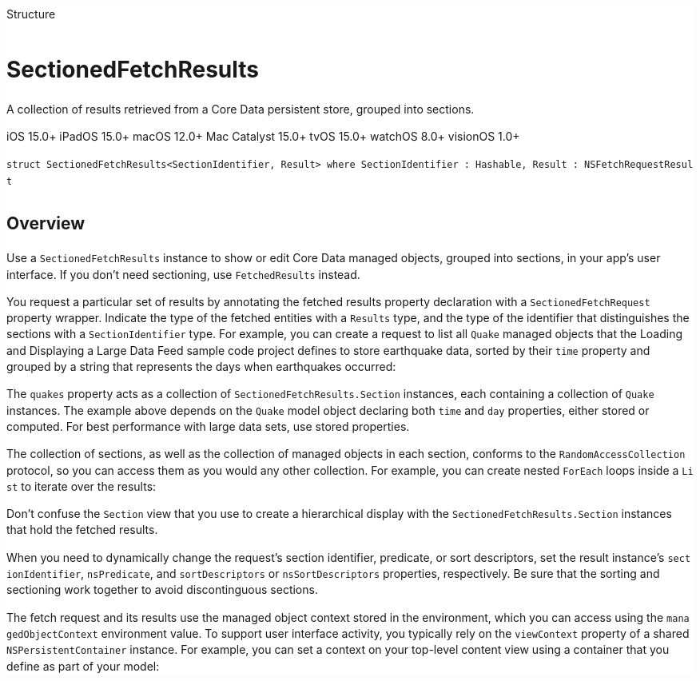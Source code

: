 Structure

# SectionedFetchResults

A collection of results retrieved from a Core Data persistent store, grouped
into sections.

iOS 15.0+  iPadOS 15.0+  macOS 12.0+  Mac Catalyst 15.0+  tvOS 15.0+  watchOS
8.0+  visionOS 1.0+

    
    
    struct SectionedFetchResults<SectionIdentifier, Result> where SectionIdentifier : Hashable, Result : NSFetchRequestResult

## Overview

Use a `SectionedFetchResults` instance to show or edit Core Data managed
objects, grouped into sections, in your app’s user interface. If you don’t
need sectioning, use `FetchedResults` instead.

You request a particular set of results by annotating the fetched results
property declaration with a `SectionedFetchRequest` property wrapper. Indicate
the type of the fetched entities with a `Results` type, and the type of the
identifier that distinguishes the sections with a `SectionIdentifier` type.
For example, you can create a request to list all `Quake` managed objects that
the Loading and Displaying a Large Data Feed sample code project defines to
store earthquake data, sorted by their `time` property and grouped by a string
that represents the days when earthquakes occurred:

The `quakes` property acts as a collection of `SectionedFetchResults.Section`
instances, each containing a collection of `Quake` instances. The example
above depends on the `Quake` model object declaring both `time` and `day`
properties, either stored or computed. For best performance with large data
sets, use stored properties.

The collection of sections, as well as the collection of managed objects in
each section, conforms to the `RandomAccessCollection` protocol, so you can
access them as you would any other collection. For example, you can create
nested `ForEach` loops inside a `List` to iterate over the results:

Don’t confuse the `Section` view that you use to create a hierarchical display
with the `SectionedFetchResults.Section` instances that hold the fetched
results.

When you need to dynamically change the request’s section identifier,
predicate, or sort descriptors, set the result instance’s `sectionIdentifier`,
`nsPredicate`, and `sortDescriptors` or `nsSortDescriptors` properties,
respectively. Be sure that the sorting and sectioning work together to avoid
discontinguous sections.

The fetch request and its results use the managed object context stored in the
environment, which you can access using the `managedObjectContext` environment
value. To support user interface activity, you typically rely on the
`viewContext` property of a shared `NSPersistentContainer` instance. For
example, you can set a context on your top-level content view using a
container that you define as part of your model:
